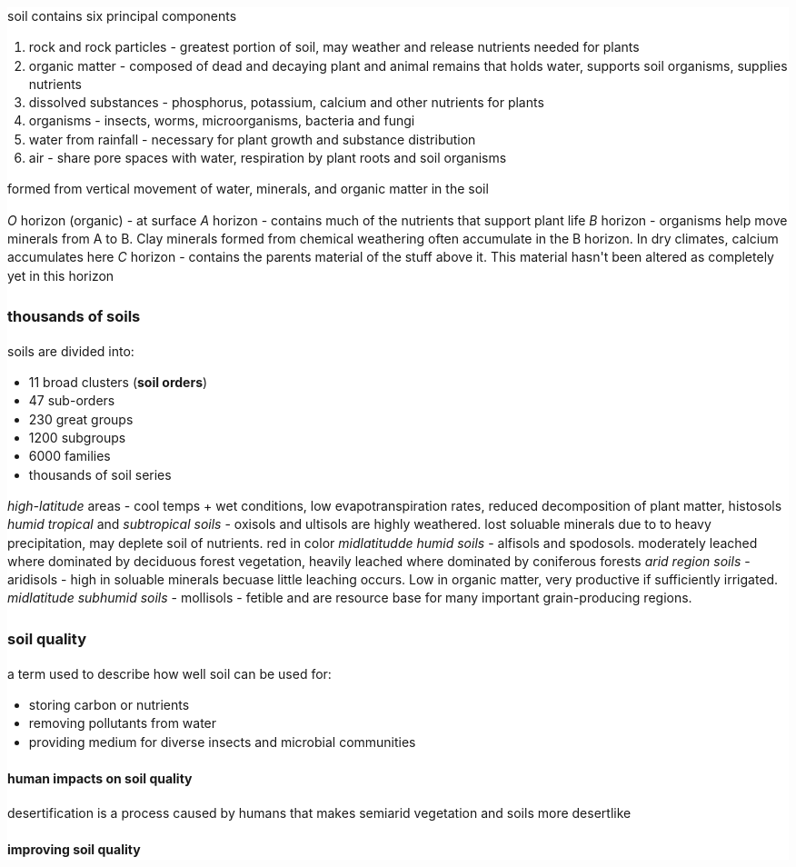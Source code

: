 soil contains six principal components
1. rock and rock particles - greatest portion of soil, may weather and release nutrients needed for plants
2. organic matter - composed of dead and decaying plant and animal remains that holds water, supports soil organisms, supplies nutrients
3. dissolved substances - phosphorus, potassium, calcium and other nutrients for plants
4. organisms - insects, worms, microorganisms, bacteria and fungi
5. water from rainfall - necessary for plant growth and substance distribution
6. air - share pore spaces with water, respiration by plant roots and soil organisms

formed from vertical movement of water, minerals, and organic matter in the soil

*O* horizon (organic) - at surface
*A* horizon - contains much of the nutrients that support plant life
*B* horizon - organisms help move minerals from A to B. Clay minerals formed from chemical weathering often accumulate in the B horizon. In dry climates, calcium accumulates here
*C* horizon - contains the parents material of the stuff above it. This material hasn't been altered as completely yet in this horizon

### thousands of soils

soils are divided into:
* 11 broad clusters (**soil orders**)
* 47 sub-orders
* 230 great groups
* 1200 subgroups
* 6000 families
* thousands of soil series

*high-latitude* areas - cool temps + wet conditions, low evapotranspiration rates, reduced decomposition of plant matter, histosols
*humid tropical* and *subtropical soils* - oxisols and ultisols are highly weathered. lost soluable minerals due to to heavy precipitation, may deplete soil of nutrients. red in color
*midlatitudde humid soils* - alfisols and spodosols. moderately leached where dominated by deciduous forest vegetation, heavily leached where dominated by coniferous forests
*arid region soils* - aridisols - high in soluable minerals becuase little leaching occurs. Low in organic matter, very productive if sufficiently irrigated.
*midlatitude subhumid soils* - mollisols - fetible and are resource base for many important grain-producing regions.

### soil quality

a term used to describe how well soil can be used for:
* storing carbon or nutrients
* removing pollutants from water
* providing medium for diverse insects and microbial communities

#### human impacts on soil quality

desertification is a process caused by humans that makes semiarid vegetation and soils more desertlike

#### improving soil quality
